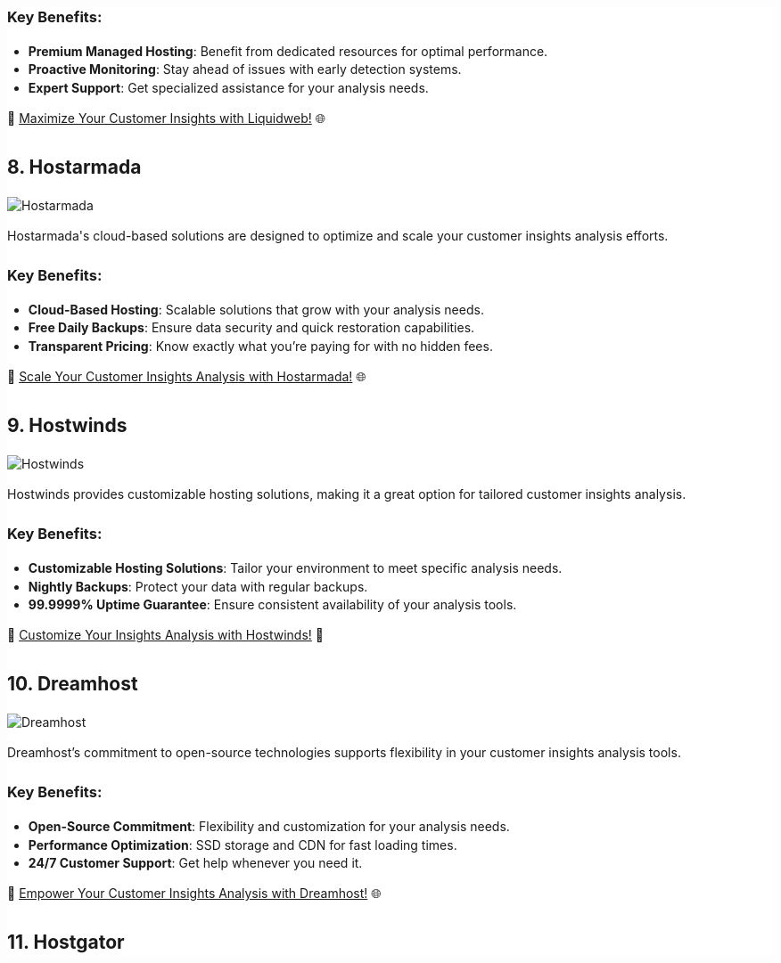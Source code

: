 ### Key Benefits:
- **Premium Managed Hosting**: Benefit from dedicated resources for optimal performance.
- **Proactive Monitoring**: Stay ahead of issues with early detection systems.
- **Expert Support**: Get specialized assistance for your analysis needs.

🚀 [Maximize Your Customer Insights with Liquidweb!](https://snipitx.com/liquidweb-jy) 🌐

## 8. Hostarmada

![Hostarmada](https://i.imgur.com/KFbdf3o.jpeg "Hostarmada Hosting")

Hostarmada's cloud-based solutions are designed to optimize and scale your customer insights analysis efforts.

### Key Benefits:
- **Cloud-Based Hosting**: Scalable solutions that grow with your analysis needs.
- **Free Daily Backups**: Ensure data security and quick restoration capabilities.
- **Transparent Pricing**: Know exactly what you’re paying for with no hidden fees.

🚀 [Scale Your Customer Insights Analysis with Hostarmada!](https://snipitx.com/hostarmada-jy) 🌐

## 9. Hostwinds

![Hostwinds](https://i.imgur.com/53aSNXx.jpeg "Hostwinds Hosting")

Hostwinds provides customizable hosting solutions, making it a great option for tailored customer insights analysis.

### Key Benefits:
- **Customizable Hosting Solutions**: Tailor your environment to meet specific analysis needs.
- **Nightly Backups**: Protect your data with regular backups.
- **99.9999% Uptime Guarantee**: Ensure consistent availability of your analysis tools.

🌟 [Customize Your Insights Analysis with Hostwinds!](https://snipitx.com/hostwinds-jy) 🚀

## 10. Dreamhost

![Dreamhost](https://i.imgur.com/rXIg8ip.jpeg "Dreamhost Hosting")

Dreamhost’s commitment to open-source technologies supports flexibility in your customer insights analysis tools.

### Key Benefits:
- **Open-Source Commitment**: Flexibility and customization for your analysis needs.
- **Performance Optimization**: SSD storage and CDN for fast loading times.
- **24/7 Customer Support**: Get help whenever you need it.

🚀 [Empower Your Customer Insights Analysis with Dreamhost!](https://snipitx.com/dreamhost-jy) 🌐

## 11. Hostgator
